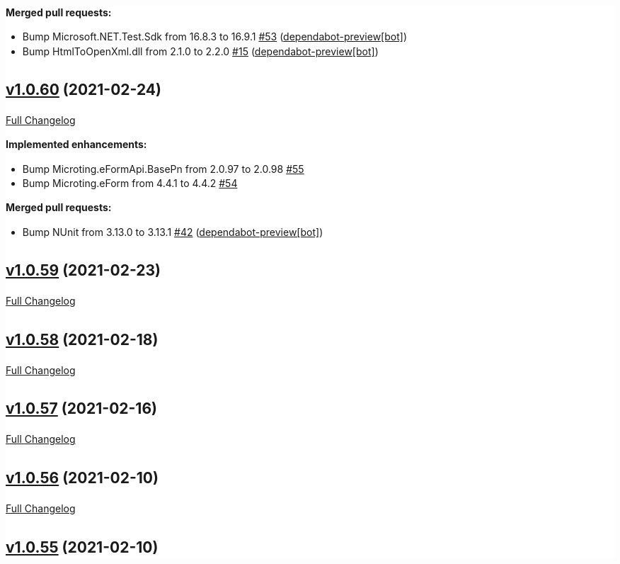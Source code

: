 **Merged pull requests:**

- Bump Microsoft.NET.Test.Sdk from 16.8.3 to 16.9.1 [\#53](https://github.com/microting/eform-service-workorder-plugin/pull/53) ([dependabot-preview[bot]](https://github.com/apps/dependabot-preview))
- Bump HtmlToOpenXml.dll from 2.1.0 to 2.2.0 [\#15](https://github.com/microting/eform-service-workorder-plugin/pull/15) ([dependabot-preview[bot]](https://github.com/apps/dependabot-preview))

## [v1.0.60](https://github.com/microting/eform-service-workorder-plugin/tree/v1.0.60) (2021-02-24)

[Full Changelog](https://github.com/microting/eform-service-workorder-plugin/compare/v1.0.59...v1.0.60)

**Implemented enhancements:**

- Bump Microting.eFormApi.BasePn from 2.0.97 to 2.0.98 [\#55](https://github.com/microting/eform-service-workorder-plugin/issues/55)
- Bump Microting.eForm from 4.4.1 to 4.4.2 [\#54](https://github.com/microting/eform-service-workorder-plugin/issues/54)

**Merged pull requests:**

- Bump NUnit from 3.13.0 to 3.13.1 [\#42](https://github.com/microting/eform-service-workorder-plugin/pull/42) ([dependabot-preview[bot]](https://github.com/apps/dependabot-preview))

## [v1.0.59](https://github.com/microting/eform-service-workorder-plugin/tree/v1.0.59) (2021-02-23)

[Full Changelog](https://github.com/microting/eform-service-workorder-plugin/compare/v1.0.58...v1.0.59)

## [v1.0.58](https://github.com/microting/eform-service-workorder-plugin/tree/v1.0.58) (2021-02-18)

[Full Changelog](https://github.com/microting/eform-service-workorder-plugin/compare/v1.0.57...v1.0.58)

## [v1.0.57](https://github.com/microting/eform-service-workorder-plugin/tree/v1.0.57) (2021-02-16)

[Full Changelog](https://github.com/microting/eform-service-workorder-plugin/compare/v1.0.56...v1.0.57)

## [v1.0.56](https://github.com/microting/eform-service-workorder-plugin/tree/v1.0.56) (2021-02-10)

[Full Changelog](https://github.com/microting/eform-service-workorder-plugin/compare/v1.0.55...v1.0.56)

## [v1.0.55](https://github.com/microting/eform-service-workorder-plugin/tree/v1.0.55) (2021-02-10)
